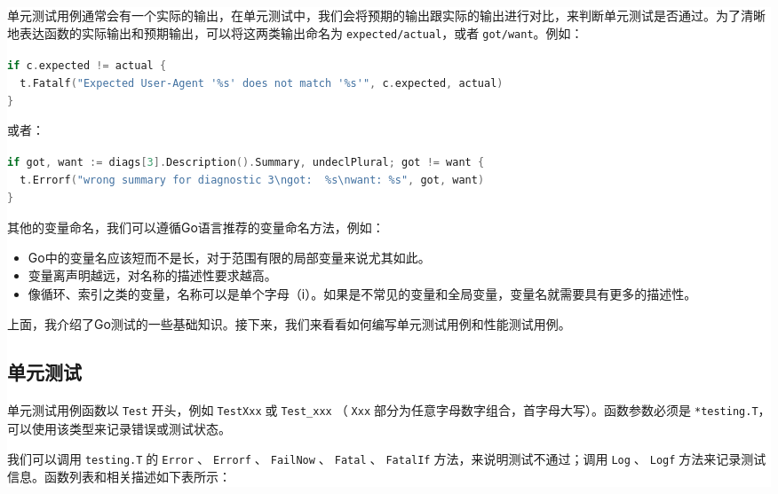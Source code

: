 单元测试用例通常会有一个实际的输出，在单元测试中，我们会将预期的输出跟实际的输出进行对比，来判断单元测试是否通过。为了清晰地表达函数的实际输出和预期输出，可以将这两类输出命名为 `expected/actual`，或者 `got/want`。例如：

```go
if c.expected != actual {
  t.Fatalf("Expected User-Agent '%s' does not match '%s'", c.expected, actual)
}

```

或者：

```go
if got, want := diags[3].Description().Summary, undeclPlural; got != want {
  t.Errorf("wrong summary for diagnostic 3\ngot:  %s\nwant: %s", got, want)
}

```

其他的变量命名，我们可以遵循Go语言推荐的变量命名方法，例如：

- Go中的变量名应该短而不是长，对于范围有限的局部变量来说尤其如此。
- 变量离声明越远，对名称的描述性要求越高。
- 像循环、索引之类的变量，名称可以是单个字母（i）。如果是不常见的变量和全局变量，变量名就需要具有更多的描述性。

上面，我介绍了Go测试的一些基础知识。接下来，我们来看看如何编写单元测试用例和性能测试用例。

## 单元测试

单元测试用例函数以 `Test` 开头，例如 `TestXxx` 或 `Test_xxx` （ `Xxx` 部分为任意字母数字组合，首字母大写）。函数参数必须是 `*testing.T`，可以使用该类型来记录错误或测试状态。

我们可以调用 `testing.T` 的 `Error` 、 `Errorf` 、 `FailNow` 、 `Fatal` 、 `FatalIf` 方法，来说明测试不通过；调用 `Log` 、 `Logf` 方法来记录测试信息。函数列表和相关描述如下表所示：
